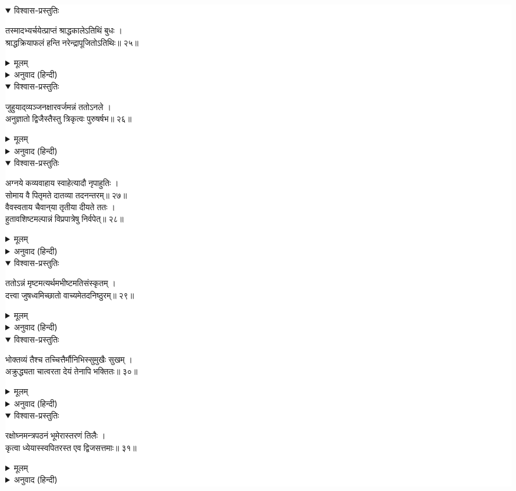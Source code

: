 <details open><summary>विश्वास-प्रस्तुतिः</summary>

तस्मादभ्यर्चयेत्प्राप्तं श्राद्धकालेऽतिथिं बुधः ।  
श्राद्धक्रियाफलं हन्ति नरेन्द्रापूजितोऽतिथिः॥ २५॥
</details>

<details><summary>मूलम्</summary></details>

<details><summary>अनुवाद (हिन्दी)</summary></details>

<details open><summary>विश्वास-प्रस्तुतिः</summary>

जुहुयाद्‍व्यञ्जनक्षारवर्जमन्नं ततोऽनले ।  
अनुज्ञातो द्विजैस्तैस्तु त्रिकृत्वः पुरुषर्षभ॥ २६॥
</details>

<details><summary>मूलम्</summary></details>

<details><summary>अनुवाद (हिन्दी)</summary></details>

<details open><summary>विश्वास-प्रस्तुतिः</summary>

अग्नये कव्यवाहाय स्वाहेत्यादौ नृपाहुतिः ।  
सोमाय वै पितृमते दातव्या तदनन्तरम्॥ २७॥  
वैवस्वताय चैवान‍्या तृतीया दीयते ततः ।  
हुतावशिष्टमल्पान्नं विप्रपात्रेषु निर्वपेत्॥ २८॥
</details>

<details><summary>मूलम्</summary></details>

<details><summary>अनुवाद (हिन्दी)</summary></details>

<details open><summary>विश्वास-प्रस्तुतिः</summary>

ततोऽन्नं मृष्टमत्यर्थमभीष्टमतिसंस्कृतम् ।  
दत्त्वा जुषध्वमिच्छातो वाच्यमेतदनिष्ठुरम्॥ २९॥
</details>

<details><summary>मूलम्</summary></details>

<details><summary>अनुवाद (हिन्दी)</summary></details>

<details open><summary>विश्वास-प्रस्तुतिः</summary>

भोक्तव्यं तैश्च तच्चित्तैर्मौनिभिस्सुमुखैः सुखम् ।  
अक्रुद्ध्यता चात्वरता देयं तेनापि भक्तितः॥ ३०॥
</details>

<details><summary>मूलम्</summary></details>

<details><summary>अनुवाद (हिन्दी)</summary></details>

<details open><summary>विश्वास-प्रस्तुतिः</summary>

रक्षोघ्नमन्त्रपठनं भूमेरास्तरणं तिलैः ।  
कृत्वा ध्येयास्स्वपितरस्त एव द्विजसत्तमाः॥ ३१॥
</details>

<details><summary>मूलम्</summary></details>

<details><summary>अनुवाद (हिन्दी)</summary></details>
